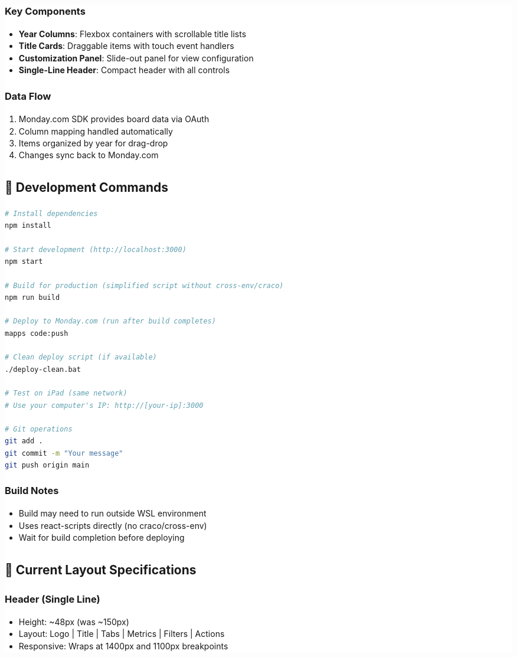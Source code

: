 ### Key Components
- **Year Columns**: Flexbox containers with scrollable title lists
- **Title Cards**: Draggable items with touch event handlers
- **Customization Panel**: Slide-out panel for view configuration
- **Single-Line Header**: Compact header with all controls

### Data Flow
1. Monday.com SDK provides board data via OAuth
2. Column mapping handled automatically
3. Items organized by year for drag-drop
4. Changes sync back to Monday.com

## 🚀 Development Commands

```bash
# Install dependencies
npm install

# Start development (http://localhost:3000)
npm start

# Build for production (simplified script without cross-env/craco)
npm run build

# Deploy to Monday.com (run after build completes)
mapps code:push

# Clean deploy script (if available)
./deploy-clean.bat

# Test on iPad (same network)
# Use your computer's IP: http://[your-ip]:3000

# Git operations
git add .
git commit -m "Your message"
git push origin main
```

### Build Notes
- Build may need to run outside WSL environment
- Uses react-scripts directly (no craco/cross-env)
- Wait for build completion before deploying

## 🎨 Current Layout Specifications

### Header (Single Line)
- Height: ~48px (was ~150px)
- Layout: Logo | Title | Tabs | Metrics | Filters | Actions
- Responsive: Wraps at 1400px and 1100px breakpoints
